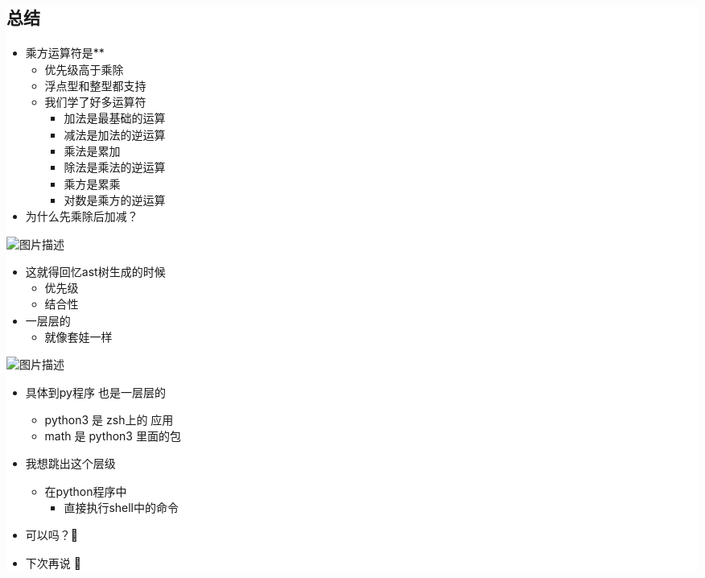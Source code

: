 ## 总结

- 乘方运算符是\*\*
  - 优先级高于乘除
  - 浮点型和整型都支持
  - 我们学了好多运算符
	- 加法是最基础的运算
	- 减法是加法的逆运算
	- 乘法是累加
	- 除法是乘法的逆运算
	- 乘方是累乘
	- 对数是乘方的逆运算
- 为什么先乘除后加减？

![图片描述](https://doc.shiyanlou.com/courses/uid1190679-20220928-1664360964427)

- 这就得回忆ast树生成的时候
	- 优先级
	- 结合性
- 一层层的
	- 就像套娃一样

![图片描述](https://doc.shiyanlou.com/courses/uid1190679-20230416-1681609809534)

- 具体到py程序 也是一层层的
	- python3 是 zsh上的 应用
	- math 是 python3 里面的包

- 我想跳出这个层级
	- 在python程序中
		- 直接执行shell中的命令
- 可以吗？🤔
- 下次再说 👋
